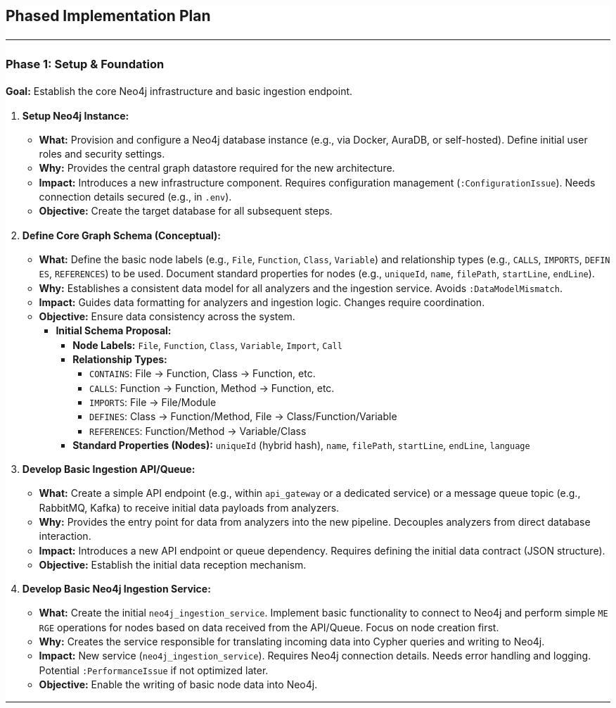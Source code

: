 ## Phased Implementation Plan

---

### Phase 1: Setup & Foundation

**Goal:** Establish the core Neo4j infrastructure and basic ingestion endpoint.

1.  **Setup Neo4j Instance:**
    *   **What:** Provision and configure a Neo4j database instance (e.g., via Docker, AuraDB, or self-hosted). Define initial user roles and security settings.
    *   **Why:** Provides the central graph datastore required for the new architecture.
    *   **Impact:** Introduces a new infrastructure component. Requires configuration management (`:ConfigurationIssue`). Needs connection details secured (e.g., in `.env`).
    *   **Objective:** Create the target database for all subsequent steps.

2.  **Define Core Graph Schema (Conceptual):**
    *   **What:** Define the basic node labels (e.g., `File`, `Function`, `Class`, `Variable`) and relationship types (e.g., `CALLS`, `IMPORTS`, `DEFINES`, `REFERENCES`) to be used. Document standard properties for nodes (e.g., `uniqueId`, `name`, `filePath`, `startLine`, `endLine`).
    *   **Why:** Establishes a consistent data model for all analyzers and the ingestion service. Avoids `:DataModelMismatch`.
    *   **Impact:** Guides data formatting for analyzers and ingestion logic. Changes require coordination.
    *   **Objective:** Ensure data consistency across the system.
        *   **Initial Schema Proposal:**
            *   **Node Labels:** `File`, `Function`, `Class`, `Variable`, `Import`, `Call`
            *   **Relationship Types:**
                *   `CONTAINS`: File -> Function, Class -> Function, etc.
                *   `CALLS`: Function -> Function, Method -> Function, etc.
                *   `IMPORTS`: File -> File/Module
                *   `DEFINES`: Class -> Function/Method, File -> Class/Function/Variable
                *   `REFERENCES`: Function/Method -> Variable/Class
            *   **Standard Properties (Nodes):** `uniqueId` (hybrid hash), `name`, `filePath`, `startLine`, `endLine`, `language`


3.  **Develop Basic Ingestion API/Queue:**
    *   **What:** Create a simple API endpoint (e.g., within `api_gateway` or a dedicated service) or a message queue topic (e.g., RabbitMQ, Kafka) to receive initial data payloads from analyzers.
    *   **Why:** Provides the entry point for data from analyzers into the new pipeline. Decouples analyzers from direct database interaction.
    *   **Impact:** Introduces a new API endpoint or queue dependency. Requires defining the initial data contract (JSON structure).
    *   **Objective:** Establish the initial data reception mechanism.

4.  **Develop Basic Neo4j Ingestion Service:**
    *   **What:** Create the initial `neo4j_ingestion_service`. Implement basic functionality to connect to Neo4j and perform simple `MERGE` operations for nodes based on data received from the API/Queue. Focus on node creation first.
    *   **Why:** Creates the service responsible for translating incoming data into Cypher queries and writing to Neo4j.
    *   **Impact:** New service (`neo4j_ingestion_service`). Requires Neo4j connection details. Needs error handling and logging. Potential `:PerformanceIssue` if not optimized later.
    *   **Objective:** Enable the writing of basic node data into Neo4j.

---